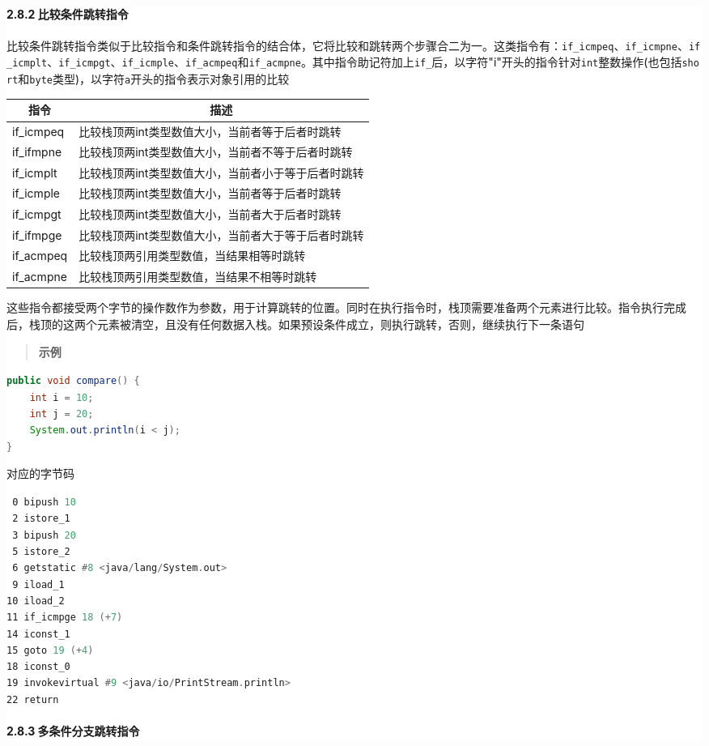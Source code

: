 #### 2.8.2 比较条件跳转指令

比较条件跳转指令类似于比较指令和条件跳转指令的结合体，它将比较和跳转两个步骤合二为一。这类指令有：`if_icmpeq`、`if_icmpne`、`if_icmplt`、`if_icmpgt`、`if_icmple`、`if_acmpeq`和`if_acmpne`。其中指令助记符加上`if_`后，以字符"i"开头的指令针对`int`整数操作(也包括`short`和`byte`类型)，以字符`a`开头的指令表示对象引用的比较

| 指令      | 描述                                                |
| --------- | --------------------------------------------------- |
| if_icmpeq | 比较栈顶两int类型数值大小，当前者等于后者时跳转     |
| if_ifmpne | 比较栈顶两int类型数值大小，当前者不等于后者时跳转   |
| if_icmplt | 比较栈顶两int类型数值大小，当前者小于等于后者时跳转 |
| if_icmple | 比较栈顶两int类型数值大小，当前者等于后者时跳转     |
| if_icmpgt | 比较栈顶两int类型数值大小，当前者大于后者时跳转     |
| if_ifmpge | 比较栈顶两int类型数值大小，当前者大于等于后者时跳转 |
| if_acmpeq | 比较栈顶两引用类型数值，当结果相等时跳转            |
| if_acmpne | 比较栈顶两引用类型数值，当结果不相等时跳转          |

这些指令都接受两个字节的操作数作为参数，用于计算跳转的位置。同时在执行指令时，栈顶需要准备两个元素进行比较。指令执行完成后，栈顶的这两个元素被清空，且没有任何数据入栈。如果预设条件成立，则执行跳转，否则，继续执行下一条语句

> **示例**

```java
public void compare() {
    int i = 10;
    int j = 20;
    System.out.println(i < j);
}
```

对应的字节码

```asm
 0 bipush 10
 2 istore_1
 3 bipush 20
 5 istore_2
 6 getstatic #8 <java/lang/System.out>
 9 iload_1
10 iload_2
11 if_icmpge 18 (+7)
14 iconst_1
15 goto 19 (+4)
18 iconst_0
19 invokevirtual #9 <java/io/PrintStream.println>
22 return
```

#### 2.8.3 多条件分支跳转指令
